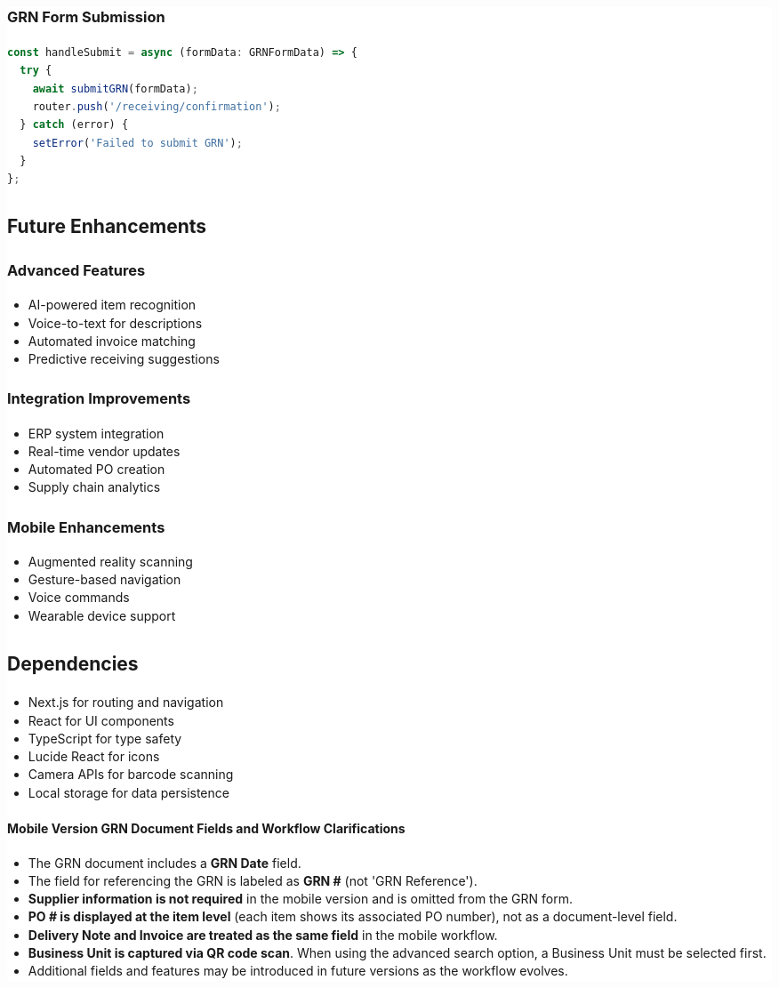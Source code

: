 ### GRN Form Submission
```typescript
const handleSubmit = async (formData: GRNFormData) => {
  try {
    await submitGRN(formData);
    router.push('/receiving/confirmation');
  } catch (error) {
    setError('Failed to submit GRN');
  }
};
```

## Future Enhancements

### Advanced Features
- AI-powered item recognition
- Voice-to-text for descriptions
- Automated invoice matching
- Predictive receiving suggestions

### Integration Improvements
- ERP system integration
- Real-time vendor updates
- Automated PO creation
- Supply chain analytics

### Mobile Enhancements
- Augmented reality scanning
- Gesture-based navigation
- Voice commands
- Wearable device support

## Dependencies
- Next.js for routing and navigation
- React for UI components
- TypeScript for type safety
- Lucide React for icons
- Camera APIs for barcode scanning
- Local storage for data persistence

#### Mobile Version GRN Document Fields and Workflow Clarifications

- The GRN document includes a **GRN Date** field.
- The field for referencing the GRN is labeled as **GRN #** (not 'GRN Reference').
- **Supplier information is not required** in the mobile version and is omitted from the GRN form.
- **PO # is displayed at the item level** (each item shows its associated PO number), not as a document-level field.
- **Delivery Note and Invoice are treated as the same field** in the mobile workflow.
- **Business Unit is captured via QR code scan**. When using the advanced search option, a Business Unit must be selected first.
- Additional fields and features may be introduced in future versions as the workflow evolves.
